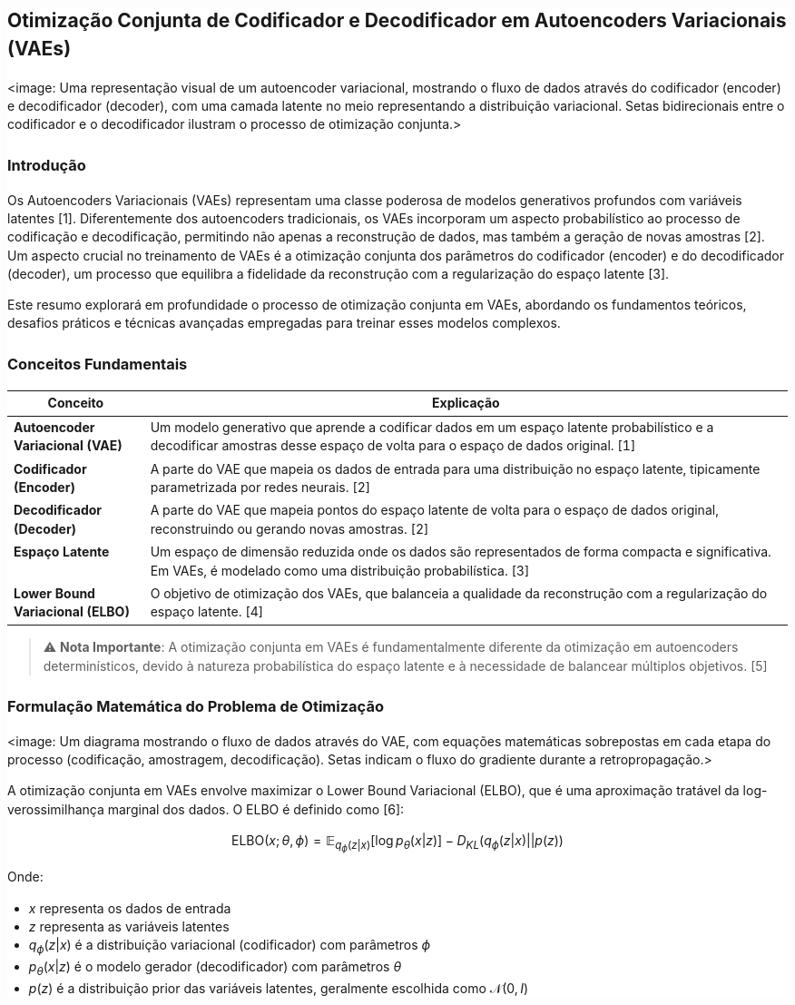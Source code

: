 ## Otimização Conjunta de Codificador e Decodificador em Autoencoders Variacionais (VAEs)

<image: Uma representação visual de um autoencoder variacional, mostrando o fluxo de dados através do codificador (encoder) e decodificador (decoder), com uma camada latente no meio representando a distribuição variacional. Setas bidirecionais entre o codificador e o decodificador ilustram o processo de otimização conjunta.>

### Introdução

Os Autoencoders Variacionais (VAEs) representam uma classe poderosa de modelos generativos profundos com variáveis latentes [1]. Diferentemente dos autoencoders tradicionais, os VAEs incorporam um aspecto probabilístico ao processo de codificação e decodificação, permitindo não apenas a reconstrução de dados, mas também a geração de novas amostras [2]. Um aspecto crucial no treinamento de VAEs é a otimização conjunta dos parâmetros do codificador (encoder) e do decodificador (decoder), um processo que equilibra a fidelidade da reconstrução com a regularização do espaço latente [3].

Este resumo explorará em profundidade o processo de otimização conjunta em VAEs, abordando os fundamentos teóricos, desafios práticos e técnicas avançadas empregadas para treinar esses modelos complexos.

### Conceitos Fundamentais

| Conceito                           | Explicação                                                   |
| ---------------------------------- | ------------------------------------------------------------ |
| **Autoencoder Variacional (VAE)**  | Um modelo generativo que aprende a codificar dados em um espaço latente probabilístico e a decodificar amostras desse espaço de volta para o espaço de dados original. [1] |
| **Codificador (Encoder)**          | A parte do VAE que mapeia os dados de entrada para uma distribuição no espaço latente, tipicamente parametrizada por redes neurais. [2] |
| **Decodificador (Decoder)**        | A parte do VAE que mapeia pontos do espaço latente de volta para o espaço de dados original, reconstruindo ou gerando novas amostras. [2] |
| **Espaço Latente**                 | Um espaço de dimensão reduzida onde os dados são representados de forma compacta e significativa. Em VAEs, é modelado como uma distribuição probabilística. [3] |
| **Lower Bound Variacional (ELBO)** | O objetivo de otimização dos VAEs, que balanceia a qualidade da reconstrução com a regularização do espaço latente. [4] |

> ⚠️ **Nota Importante**: A otimização conjunta em VAEs é fundamentalmente diferente da otimização em autoencoders determinísticos, devido à natureza probabilística do espaço latente e à necessidade de balancear múltiplos objetivos. [5]

### Formulação Matemática do Problema de Otimização

<image: Um diagrama mostrando o fluxo de dados através do VAE, com equações matemáticas sobrepostas em cada etapa do processo (codificação, amostragem, decodificação). Setas indicam o fluxo do gradiente durante a retropropagação.>

A otimização conjunta em VAEs envolve maximizar o Lower Bound Variacional (ELBO), que é uma aproximação tratável da log-verossimilhança marginal dos dados. O ELBO é definido como [6]:

$$
\text{ELBO}(x; \theta, \phi) = \mathbb{E}_{q_\phi(z|x)}[\log p_\theta(x|z)] - D_{KL}(q_\phi(z|x) || p(z))
$$

Onde:
- $x$ representa os dados de entrada
- $z$ representa as variáveis latentes
- $q_\phi(z|x)$ é a distribuição variacional (codificador) com parâmetros $\phi$
- $p_\theta(x|z)$ é o modelo gerador (decodificador) com parâmetros $\theta$
- $p(z)$ é a distribuição prior das variáveis latentes, geralmente escolhida como $\mathcal{N}(0, I)$
